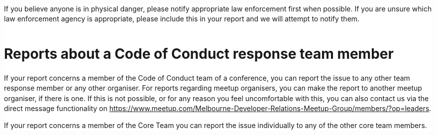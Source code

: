 If you believe anyone is in physical danger, please notify appropriate law enforcement first when possible. If you are unsure which law enforcement agency is appropriate, please include this in your report and we will attempt to notify them.

# Reports about a Code of Conduct response team member
If your report concerns a member of the Code of Conduct team of a conference, you can report the issue to any other team response member or any other organiser. For reports regarding meetup organisers, you can make the report to another meetup organiser, if there is one. If this is not possible, or for any reason you feel uncomfortable with this, you can also contact us via the direct message functionality on https://www.meetup.com/Melbourne-Developer-Relations-Meetup-Group/members/?op=leaders.

If your report concerns a member of the Core Team you can report the issue individually to any of the other core team members.
